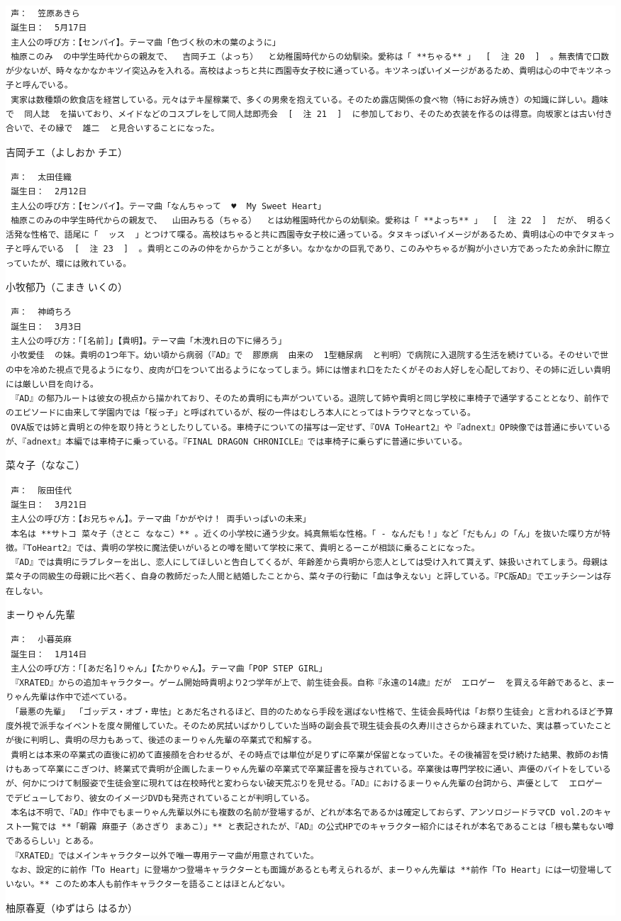      声：  笠原あきら 
     誕生日：  5月17日 
     主人公の呼び方：【センパイ】。テーマ曲「色づく秋の木の葉のように」 
     柚原このみ  の中学生時代からの親友で、  吉岡チエ（よっち）  と幼稚園時代からの幼馴染。愛称は「 **ちゃる** 」  [  注 20  ]  。無表情で口数が少ないが、時々なかなかキツイ突込みを入れる。高校はよっちと共に西園寺女子校に通っている。キツネっぽいイメージがあるため、貴明は心の中でキツネっ子と呼んでいる。 
     実家は数種類の飲食店を経営している。元々はテキ屋稼業で、多くの男衆を抱えている。そのため露店関係の食べ物（特にお好み焼き）の知識に詳しい。趣味で  同人誌  を描いており、メイドなどのコスプレをして同人誌即売会  [  注 21  ]  に参加しており、そのため衣装を作るのは得意。向坂家とは古い付き合いで、その縁で  雄二  と見合いすることになった。 
吉岡チエ（よしおか チエ）

     声：  太田佳織 
     誕生日：  2月12日 
     主人公の呼び方：【センパイ】。テーマ曲「なんちゃって  ♥  My Sweet Heart」 
     柚原このみの中学生時代からの親友で、  山田みちる（ちゃる）  とは幼稚園時代からの幼馴染。愛称は「 **よっち** 」  [  注 22  ]  だが、 明るく活発な性格で、語尾に「  ッス  」とつけて喋る。高校はちゃると共に西園寺女子校に通っている。タヌキっぽいイメージがあるため、貴明は心の中でタヌキっ子と呼んでいる  [  注 23  ]  。貴明とこのみの仲をからかうことが多い。なかなかの巨乳であり、このみやちゃるが胸が小さい方であったため余計に際立っていたが、環には敗れている。 
小牧郁乃（こまき いくの）

     声：  神崎ちろ 
     誕生日：  3月3日 
     主人公の呼び方：「[名前]」【貴明】。テーマ曲「木洩れ日の下に帰ろう」 
     小牧愛佳  の妹。貴明の1つ年下。幼い頃から病弱（『AD』で  膠原病  由来の  1型糖尿病  と判明）で病院に入退院する生活を続けている。そのせいで世の中を冷めた視点で見るようになり、皮肉が口をついて出るようになってしまう。姉には憎まれ口をたたくがそのお人好しを心配しており、その姉に近しい貴明には厳しい目を向ける。 
     『AD』の郁乃ルートは彼女の視点から描かれており、そのため貴明にも声がついている。退院して姉や貴明と同じ学校に車椅子で通学することとなり、前作でのエピソードに由来して学園内では「桜っ子」と呼ばれているが、桜の一件はむしろ本人にとってはトラウマとなっている。 
     OVA版では姉と貴明との仲を取り持とうとしたりしている。車椅子についての描写は一定せず、『OVA ToHeart2』や『adnext』OP映像では普通に歩いているが、『adnext』本編では車椅子に乗っている。『FINAL DRAGON CHRONICLE』では車椅子に乗らずに普通に歩いている。 
菜々子（ななこ）

     声：  阪田佳代 
     誕生日：  3月21日 
     主人公の呼び方：【お兄ちゃん】。テーマ曲「かがやけ！ 両手いっぱいの未来」 
     本名は **サトコ 菜々子（さとこ ななこ）** 。近くの小学校に通う少女。純真無垢な性格。「 - なんだも！」など「だもん」の「ん」を抜いた喋り方が特徴。『ToHeart2』では、貴明の学校に魔法使いがいるとの噂を聞いて学校に来て、貴明とるーこが相談に乗ることになった。 
     『AD』では貴明にラブレターを出し、恋人にしてほしいと告白してくるが、年齢差から貴明から恋人としては受け入れて貰えず、妹扱いされてしまう。母親は菜々子の同級生の母親に比べ若く、自身の教師だった人間と結婚したことから、菜々子の行動に「血は争えない」と評している。『PC版AD』でエッチシーンは存在しない。 
まーりゃん先輩

     声：  小暮英麻 
     誕生日：  1月14日 
     主人公の呼び方：「[あだ名]りゃん」【たかりゃん】。テーマ曲「POP STEP GIRL」 
     『XRATED』からの追加キャラクター。ゲーム開始時貴明より2つ学年が上で、前生徒会長。自称『永遠の14歳』だが  エロゲー  を買える年齢であると、まーりゃん先輩は作中で述べている。 
     「最悪の先輩」 「ゴッデス・オブ・卑怯」とあだ名されるほど、目的のためなら手段を選ばない性格で、生徒会長時代は「お祭り生徒会」と言われるほど予算度外視で派手なイベントを度々開催していた。そのため尻拭いばかりしていた当時の副会長で現生徒会長の久寿川ささらから疎まれていた、実は慕っていたことが後に判明し、貴明の尽力もあって、後述のまーりゃん先輩の卒業式で和解する。 
     貴明とは本来の卒業式の直後に初めて直接顔を合わせるが、その時点では単位が足りずに卒業が保留となっていた。その後補習を受け続けた結果、教師のお情けもあって卒業にこぎつけ、終業式で貴明が企画したまーりゃん先輩の卒業式で卒業証書を授与されている。卒業後は専門学校に通い、声優のバイトをしているが、何かにつけて制服姿で生徒会室に現れては在校時代と変わらない破天荒ぶりを見せる。『AD』におけるまーりゃん先輩の台詞から、声優として  エロゲー  でデビューしており、彼女のイメージDVDも発売されていることが判明している。 
     本名は不明で、『AD』作中でもまーりゃん先輩以外にも複数の名前が登場するが、どれが本名であるかは確定しておらず、アンソロジードラマCD vol.2のキャスト一覧では **「朝霧 麻亜子（あさぎり まあこ）」** と表記されたが、『AD』の公式HPでのキャラクター紹介にはそれが本名であることは「根も葉もない噂であるらしい」とある。 
     『XRATED』ではメインキャラクター以外で唯一専用テーマ曲が用意されていた。 
     なお、設定的に前作「To Heart」に登場かつ登場キャラクターとも面識があるとも考えられるが、まーりゃん先輩は **前作「To Heart」には一切登場していない。** このため本人も前作キャラクターを語ることはほとんどない。 
柚原春夏（ゆずはら はるか）
